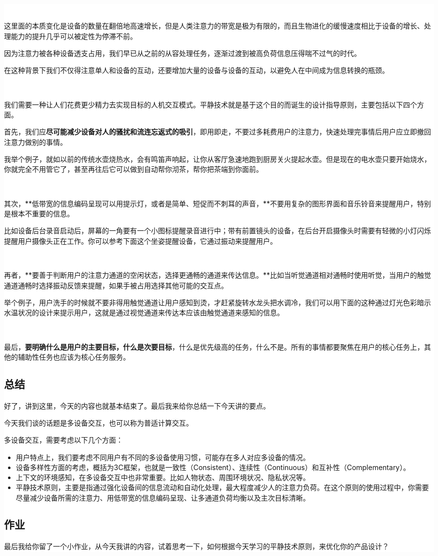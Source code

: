 <img src="https://static001.geekbang.org/resource/image/6d/67/6d41c58a60fc86268ed4130e159e5567.png" alt="">

这里面的本质变化是设备的数量在翻倍地高速增长，但是人类注意力的带宽是极为有限的，而且生物进化的缓慢速度相比于设备的增长、处理能力的提升几乎可以被定性为停滞不前。

因为注意力被各种设备透支占用，我们早已从之前的从容处理任务，逐渐过渡到被高负荷信息压得喘不过气的时代。

在这种背景下我们不仅得注意单人和设备的互动，还要增加大量的设备与设备的互动，以避免人在中间成为信息转换的瓶颈。

<img src="https://static001.geekbang.org/resource/image/e1/y7/e195881c202eea49d5bb6b9daf7feyy7.png" alt="">

我们需要一种让人们花费更少精力去实现目标的人机交互模式。平静技术就是基于这个目的而诞生的设计指导原则，主要包括以下四个方面。

首先，我们应**尽可能减少设备对人的骚扰和流连忘返式的吸引**，即用即走，不要过多耗费用户的注意力，快速处理完事情后用户应立即撤回注意力做别的事情。

我举个例子，就如以前的传统水壶烧热水，会有鸣笛声响起，让你从客厅急速地跑到厨房关火提起水壶。但是现在的电水壶只要开始烧水，你就完全不用管它了，甚至再往后它可以做到自动帮你沏茶，帮你把茶端到你面前。

<img src="https://static001.geekbang.org/resource/image/2c/0c/2cb6fd3e2yydbde8949d190956d78a0c.png" alt="">

其次，**低带宽的信息编码呈现可以用提示灯，或者是简单、短促而不刺耳的声音，**不要用复杂的图形界面和音乐铃音来提醒用户，特别是根本不重要的信息。

比如设备后台录音启动后，屏幕的一角要有一个小图标提醒录音进行中；带有前置镜头的设备，在后台开启摄像头时需要有轻微的小灯闪烁提醒用户摄像头正在工作。你可以参考下面这个坐姿提醒设备，它通过振动来提醒用户。

<img src="https://static001.geekbang.org/resource/image/8c/c8/8c2e02570e771f5bbdbdfa28990d02c8.png" alt="">

再者，**要善于判断用户的注意力通道的空闲状态，选择更通畅的通道来传达信息。**比如当听觉通道相对通畅时使用听觉，当用户的触觉通道通畅时选择振动反馈来提醒，如果手被占用选择其他可能的交互点。

举个例子，用户洗手的时候就不要非得用触觉通道让用户感知到烫，才赶紧旋转水龙头把水调冷，我们可以用下面的这种通过灯光色彩暗示水温状况的设计来提示用户，这就是通过视觉通道来传达本应该由触觉通道来感知的信息。

<img src="https://static001.geekbang.org/resource/image/8d/84/8ddfea7bedc9bc8ec868886ddb74a784.jpeg" alt="">

最后，**要明确什么是用户的主要目标，什么是次要目标**，什么是优先级高的任务，什么不是。所有的事情都要聚焦在用户的核心任务上，其他的辅助性任务也应该为核心任务服务。

## 总结

好了，讲到这里，今天的内容也就基本结束了。最后我来给你总结一下今天讲的要点。

今天我们谈的话题是多设备交互，也可以称为普适计算交互。

多设备交互，需要考虑以下几个方面：

- 用户特点上，我们要考虑不同用户有不同的多设备使用习惯，可能存在多人对应多设备的情况。
- 设备多样性方面的考虑，概括为3C框架，也就是一致性（Consistent）、连续性（Continuous）和互补性（Complementary）。
- 上下文的环境感知，在多设备交互中也非常重要。比如人物状态、周围环境状况、隐私状况等。
- 平静技术原则，主要是指通过强化设备间的信息流动和自动化处理，最大程度减少人的注意力负荷。在这个原则的使用过程中，你需要尽量减少设备所需的注意力、用低带宽的信息编码呈现、让多通道负荷均衡以及主次目标清晰。

## 作业

最后我给你留了一个小作业，从今天我讲的内容，试着思考一下，如何根据今天学习的平静技术原则，来优化你的产品设计？
